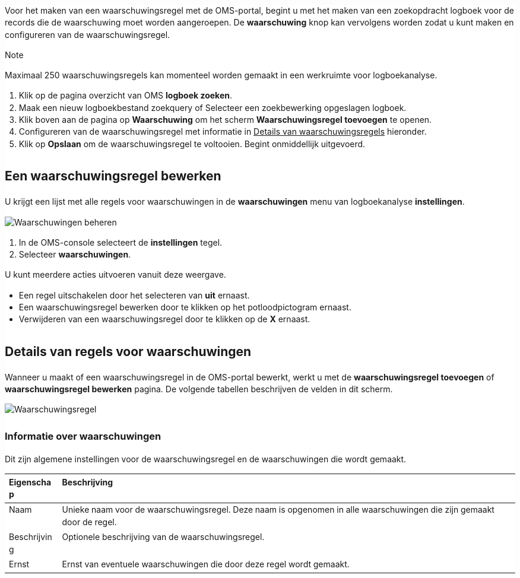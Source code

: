 Voor het maken van een waarschuwingsregel met de OMS-portal, begint u met het maken van een zoekopdracht logboek voor de records die de waarschuwing moet worden aangeroepen.  De **waarschuwing** knop kan vervolgens worden zodat u kunt maken en configureren van de waarschuwingsregel.

>[!NOTE]
> Maximaal 250 waarschuwingsregels kan momenteel worden gemaakt in een werkruimte voor logboekanalyse. 

1. Klik op de pagina overzicht van OMS **logboek zoeken**.
2. Maak een nieuw logboekbestand zoekquery of Selecteer een zoekbewerking opgeslagen logboek. 
3. Klik boven aan de pagina op **Waarschuwing** om het scherm **Waarschuwingsregel toevoegen** te openen.
4. Configureren van de waarschuwingsregel met informatie in [Details van waarschuwingsregels](#details-of-alert-rules) hieronder.
6. Klik op **Opslaan** om de waarschuwingsregel te voltooien.  Begint onmiddellijk uitgevoerd.


## <a name="edit-an-alert-rule"></a>Een waarschuwingsregel bewerken
U krijgt een lijst met alle regels voor waarschuwingen in de **waarschuwingen** menu van logboekanalyse **instellingen**.  

![Waarschuwingen beheren](./media/log-analytics-alerts/configure.png)

1. In de OMS-console selecteert de **instellingen** tegel.
2. Selecteer **waarschuwingen**.

U kunt meerdere acties uitvoeren vanuit deze weergave.

* Een regel uitschakelen door het selecteren van **uit** ernaast.
* Een waarschuwingsregel bewerken door te klikken op het potloodpictogram ernaast.
* Verwijderen van een waarschuwingsregel door te klikken op de **X** ernaast. 

## <a name="details-of-alert-rules"></a>Details van regels voor waarschuwingen
Wanneer u maakt of een waarschuwingsregel in de OMS-portal bewerkt, werkt u met de **waarschuwingsregel toevoegen** of **waarschuwingsregel bewerken** pagina.  De volgende tabellen beschrijven de velden in dit scherm.

![Waarschuwingsregel](media/log-analytics-alerts/add-alert-rule.png)

### <a name="alert-information"></a>Informatie over waarschuwingen
Dit zijn algemene instellingen voor de waarschuwingsregel en de waarschuwingen die wordt gemaakt.

| Eigenschap | Beschrijving |
|:--- |:---|
| Naam | Unieke naam voor de waarschuwingsregel. Deze naam is opgenomen in alle waarschuwingen die zijn gemaakt door de regel.  |
| Beschrijving | Optionele beschrijving van de waarschuwingsregel. |
| Ernst |Ernst van eventuele waarschuwingen die door deze regel wordt gemaakt. |
